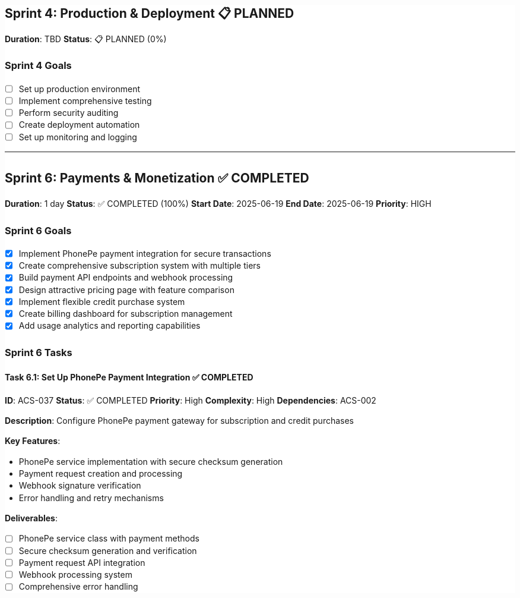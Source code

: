 
## Sprint 4: Production & Deployment 📋 PLANNED
**Duration**: TBD
**Status**: 📋 PLANNED (0%)

### Sprint 4 Goals
- [ ] Set up production environment
- [ ] Implement comprehensive testing
- [ ] Perform security auditing
- [ ] Create deployment automation
- [ ] Set up monitoring and logging

---

## Sprint 6: Payments & Monetization ✅ COMPLETED
**Duration**: 1 day
**Status**: ✅ COMPLETED (100%)
**Start Date**: 2025-06-19
**End Date**: 2025-06-19
**Priority**: HIGH

### Sprint 6 Goals
- [x] Implement PhonePe payment integration for secure transactions
- [x] Create comprehensive subscription system with multiple tiers
- [x] Build payment API endpoints and webhook processing
- [x] Design attractive pricing page with feature comparison
- [x] Implement flexible credit purchase system
- [x] Create billing dashboard for subscription management
- [x] Add usage analytics and reporting capabilities

### Sprint 6 Tasks

#### Task 6.1: Set Up PhonePe Payment Integration ✅ COMPLETED
**ID**: ACS-037
**Status**: ✅ COMPLETED
**Priority**: High
**Complexity**: High
**Dependencies**: ACS-002

**Description**: Configure PhonePe payment gateway for subscription and credit purchases

**Key Features**:
- PhonePe service implementation with secure checksum generation
- Payment request creation and processing
- Webhook signature verification
- Error handling and retry mechanisms

**Deliverables**:
- [ ] PhonePe service class with payment methods
- [ ] Secure checksum generation and verification
- [ ] Payment request API integration
- [ ] Webhook processing system
- [ ] Comprehensive error handling
